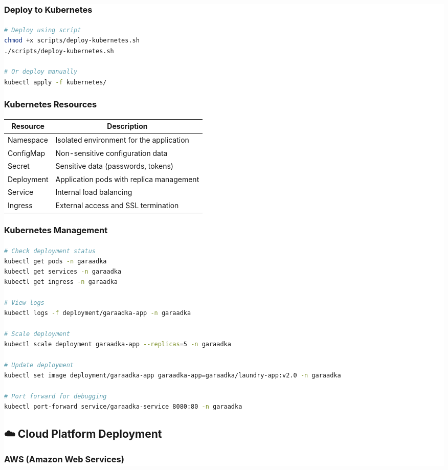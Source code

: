 ### Deploy to Kubernetes

```bash
# Deploy using script
chmod +x scripts/deploy-kubernetes.sh
./scripts/deploy-kubernetes.sh

# Or deploy manually
kubectl apply -f kubernetes/
```

### Kubernetes Resources

| Resource | Description |
|----------|-------------|
| Namespace | Isolated environment for the application |
| ConfigMap | Non-sensitive configuration data |
| Secret | Sensitive data (passwords, tokens) |
| Deployment | Application pods with replica management |
| Service | Internal load balancing |
| Ingress | External access and SSL termination |

### Kubernetes Management

```bash
# Check deployment status
kubectl get pods -n garaadka
kubectl get services -n garaadka
kubectl get ingress -n garaadka

# View logs
kubectl logs -f deployment/garaadka-app -n garaadka

# Scale deployment
kubectl scale deployment garaadka-app --replicas=5 -n garaadka

# Update deployment
kubectl set image deployment/garaadka-app garaadka-app=garaadka/laundry-app:v2.0 -n garaadka

# Port forward for debugging
kubectl port-forward service/garaadka-service 8080:80 -n garaadka
```

## ☁️ Cloud Platform Deployment

### AWS (Amazon Web Services)
